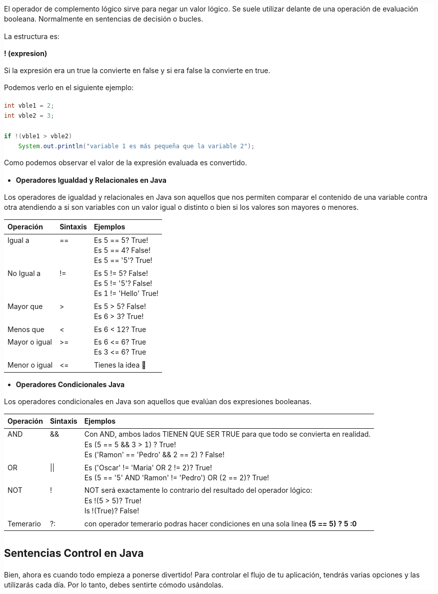 El operador de complemento lógico sirve para negar un valor lógico. Se suele utilizar delante de una operación de evaluación booleana. Normalmente en sentencias de decisión o bucles.

La estructura es:

**! (expresion)**

Si la expresión era un true la convierte en false y si era false la convierte en true.

Podemos verlo en el siguiente ejemplo:
```java
int vble1 = 2;
int vble2 = 3;

if !(vble1 > vble2)
    System.out.println("variable 1 es más pequeña que la variable 2");
```
Como podemos observar el valor de la expresión evaluada es convertido.

+ **Operadores Igualdad y Relacionales en Java**

Los operadores de igualdad y relacionales en Java son aquellos que nos permiten comparar el contenido de una variable contra otra atendiendo a si son variables con un valor igual o distinto o bien si los valores son mayores o menores.


|**Operación**  |**Sintaxis**   |**Ejemplos**   |
|:--------------|:--------------|:--------------|
|Igual a     |==             |Es 5 == 5? True!<br>Es 5 == 4? False!<br>Es 5 == '5'? True!    |
|No Igual a    |!=             |Es 5 != 5? False!<br>Es 5 != '5'? False!<br>Es 1 != 'Hello' True!   |
|Mayor que   |>              |Es 5 > 5? False!<br>Es 6 > 3? True!    |
|Menos que    |<              |Es 6 < 12? True            |
|Mayor o igual |>=             |Es 6 <= 6? True<br>Es 3 <= 6? True    |
|Menor o igual  |<=            |Tienes la idea 🙂       |

+ **Operadores Condicionales Java**

Los operadores condicionales en Java son aquellos que evalúan dos expresiones booleanas.

|**Operación**   |**Sintaxis**   |**Ejemplos**   |
|:---------------|:--------------|:--------------|
|AND             |&&             |Con AND, ambos lados TIENEN QUE SER TRUE para que todo se convierta en realidad.<br>Es (5 == 5 && 3 > 1) ? True!<br>Es ('Ramon' == 'Pedro' && 2 == 2) ? False!    |
|OR     |\|\|     |Es ('Oscar' != 'Maria' OR 2 != 2)? True!<br>Es (5 == '5' AND 'Ramon' != 'Pedro') OR (2 == 2)? True!   |
|NOT     |!     |NOT será exactamente lo contrario del resultado del operador lógico:<br>Es !(5 > 5)? True!<br>Is !(True)? False!    |
|Temerario|?:  |con operador temerario podras hacer condiciones en una sola linea **(5 == 5) ? 5 :0** |


## Sentencias Control en Java
Bien, ahora es cuando todo empieza a ponerse divertido! Para controlar el flujo de tu aplicación, tendrás varias opciones y las utilizarás cada día. Por lo tanto, debes sentirte cómodo usándolas.

